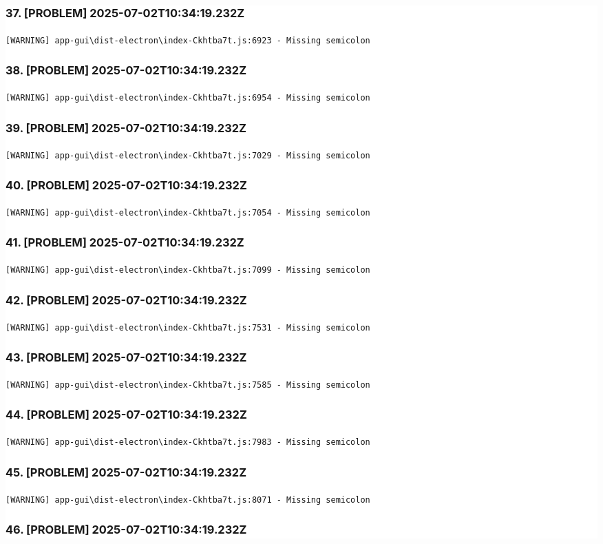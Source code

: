 ### 37. [PROBLEM] 2025-07-02T10:34:19.232Z

```
[WARNING] app-gui\dist-electron\index-Ckhtba7t.js:6923 - Missing semicolon
```

### 38. [PROBLEM] 2025-07-02T10:34:19.232Z

```
[WARNING] app-gui\dist-electron\index-Ckhtba7t.js:6954 - Missing semicolon
```

### 39. [PROBLEM] 2025-07-02T10:34:19.232Z

```
[WARNING] app-gui\dist-electron\index-Ckhtba7t.js:7029 - Missing semicolon
```

### 40. [PROBLEM] 2025-07-02T10:34:19.232Z

```
[WARNING] app-gui\dist-electron\index-Ckhtba7t.js:7054 - Missing semicolon
```

### 41. [PROBLEM] 2025-07-02T10:34:19.232Z

```
[WARNING] app-gui\dist-electron\index-Ckhtba7t.js:7099 - Missing semicolon
```

### 42. [PROBLEM] 2025-07-02T10:34:19.232Z

```
[WARNING] app-gui\dist-electron\index-Ckhtba7t.js:7531 - Missing semicolon
```

### 43. [PROBLEM] 2025-07-02T10:34:19.232Z

```
[WARNING] app-gui\dist-electron\index-Ckhtba7t.js:7585 - Missing semicolon
```

### 44. [PROBLEM] 2025-07-02T10:34:19.232Z

```
[WARNING] app-gui\dist-electron\index-Ckhtba7t.js:7983 - Missing semicolon
```

### 45. [PROBLEM] 2025-07-02T10:34:19.232Z

```
[WARNING] app-gui\dist-electron\index-Ckhtba7t.js:8071 - Missing semicolon
```

### 46. [PROBLEM] 2025-07-02T10:34:19.232Z
